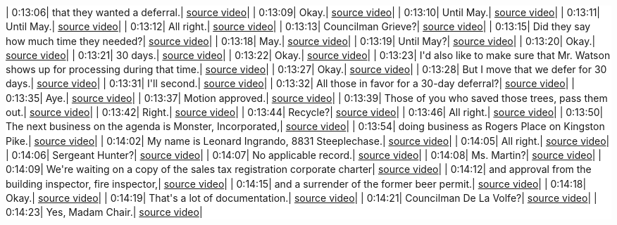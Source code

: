 | 0:13:06| that they wanted a deferral.| [source video](https://archive.org/details/BeerBrd120417?start=786)|
| 0:13:09| Okay.| [source video](https://archive.org/details/BeerBrd120417?start=789)|
| 0:13:10| Until May.| [source video](https://archive.org/details/BeerBrd120417?start=790)|
| 0:13:11| Until May.| [source video](https://archive.org/details/BeerBrd120417?start=791)|
| 0:13:12| All right.| [source video](https://archive.org/details/BeerBrd120417?start=792)|
| 0:13:13| Councilman Grieve?| [source video](https://archive.org/details/BeerBrd120417?start=793)|
| 0:13:15| Did they say how much time they needed?| [source video](https://archive.org/details/BeerBrd120417?start=795)|
| 0:13:18| May.| [source video](https://archive.org/details/BeerBrd120417?start=798)|
| 0:13:19| Until May?| [source video](https://archive.org/details/BeerBrd120417?start=799)|
| 0:13:20| Okay.| [source video](https://archive.org/details/BeerBrd120417?start=800)|
| 0:13:21| 30 days.| [source video](https://archive.org/details/BeerBrd120417?start=801)|
| 0:13:22| Okay.| [source video](https://archive.org/details/BeerBrd120417?start=802)|
| 0:13:23| I'd also like to make sure that Mr. Watson shows up for processing during that time.| [source video](https://archive.org/details/BeerBrd120417?start=803)|
| 0:13:27| Okay.| [source video](https://archive.org/details/BeerBrd120417?start=807)|
| 0:13:28| But I move that we defer for 30 days.| [source video](https://archive.org/details/BeerBrd120417?start=808)|
| 0:13:31| I'll second.| [source video](https://archive.org/details/BeerBrd120417?start=811)|
| 0:13:32| All those in favor for a 30-day deferral?| [source video](https://archive.org/details/BeerBrd120417?start=812)|
| 0:13:35| Aye.| [source video](https://archive.org/details/BeerBrd120417?start=815)|
| 0:13:37| Motion approved.| [source video](https://archive.org/details/BeerBrd120417?start=817)|
| 0:13:39| Those of you who saved those trees, pass them out.| [source video](https://archive.org/details/BeerBrd120417?start=819)|
| 0:13:42| Right.| [source video](https://archive.org/details/BeerBrd120417?start=822)|
| 0:13:44| Recycle?| [source video](https://archive.org/details/BeerBrd120417?start=824)|
| 0:13:46| All right.| [source video](https://archive.org/details/BeerBrd120417?start=826)|
| 0:13:50| The next business on the agenda is Monster, Incorporated,| [source video](https://archive.org/details/BeerBrd120417?start=830)|
| 0:13:54| doing business as Rogers Place on Kingston Pike.| [source video](https://archive.org/details/BeerBrd120417?start=834)|
| 0:14:02| My name is Leonard Ingrando, 8831 Steeplechase.| [source video](https://archive.org/details/BeerBrd120417?start=842)|
| 0:14:05| All right.| [source video](https://archive.org/details/BeerBrd120417?start=845)|
| 0:14:06| Sergeant Hunter?| [source video](https://archive.org/details/BeerBrd120417?start=846)|
| 0:14:07| No applicable record.| [source video](https://archive.org/details/BeerBrd120417?start=847)|
| 0:14:08| Ms. Martin?| [source video](https://archive.org/details/BeerBrd120417?start=848)|
| 0:14:09| We're waiting on a copy of the sales tax registration corporate charter| [source video](https://archive.org/details/BeerBrd120417?start=849)|
| 0:14:12| and approval from the building inspector, fire inspector,| [source video](https://archive.org/details/BeerBrd120417?start=852)|
| 0:14:15| and a surrender of the former beer permit.| [source video](https://archive.org/details/BeerBrd120417?start=855)|
| 0:14:18| Okay.| [source video](https://archive.org/details/BeerBrd120417?start=858)|
| 0:14:19| That's a lot of documentation.| [source video](https://archive.org/details/BeerBrd120417?start=859)|
| 0:14:21| Councilman De La Volfe?| [source video](https://archive.org/details/BeerBrd120417?start=861)|
| 0:14:23| Yes, Madam Chair.| [source video](https://archive.org/details/BeerBrd120417?start=863)|